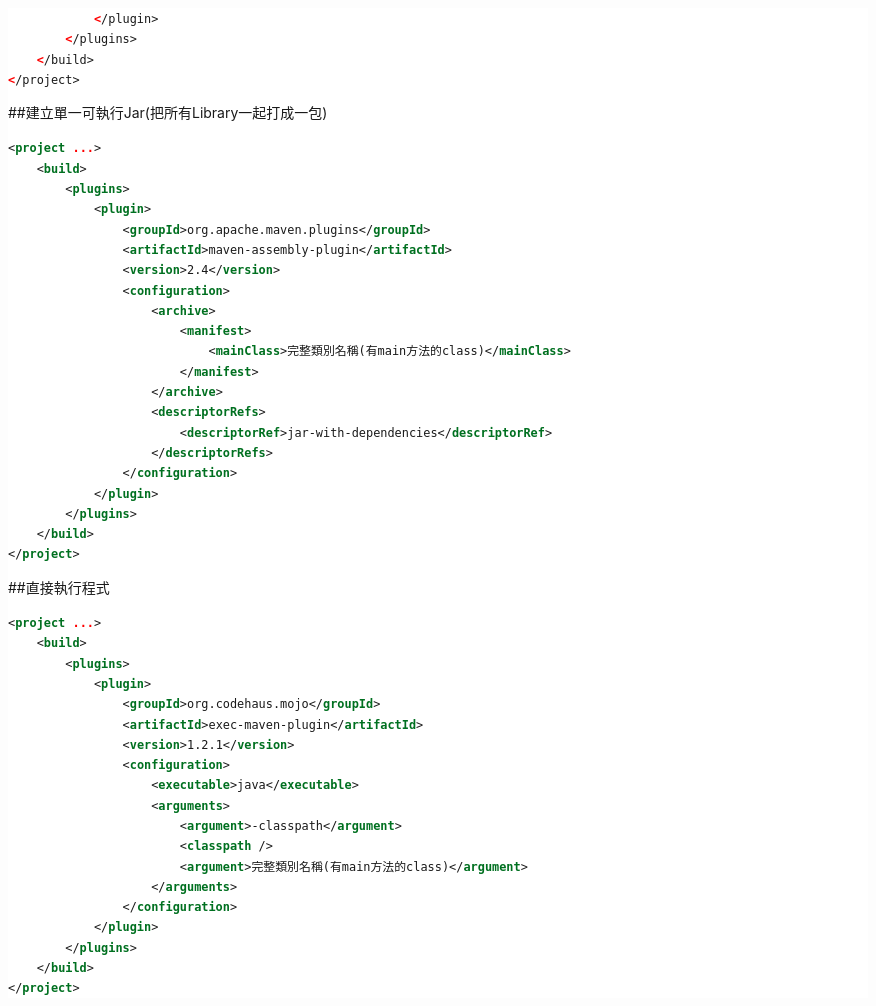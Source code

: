 ``` xml
            </plugin>
        </plugins>
    </build>
</project>
```

##<a name="singleExecutableJar"></a>建立單一可執行Jar(把所有Library一起打成一包)

``` xml
<project ...>
    <build>
        <plugins>
            <plugin>
                <groupId>org.apache.maven.plugins</groupId>
                <artifactId>maven-assembly-plugin</artifactId>
                <version>2.4</version>
                <configuration>
                    <archive>
                        <manifest>
                            <mainClass>完整類別名稱(有main方法的class)</mainClass>
                        </manifest>
                    </archive>
                    <descriptorRefs>
                        <descriptorRef>jar-with-dependencies</descriptorRef>
                    </descriptorRefs>
                </configuration>
            </plugin>
        </plugins>
    </build>
</project>
```

##<a name="runDirect"></a>直接執行程式

``` xml
<project ...>
    <build>
        <plugins>
            <plugin>
                <groupId>org.codehaus.mojo</groupId>
                <artifactId>exec-maven-plugin</artifactId>
                <version>1.2.1</version>
                <configuration>
                    <executable>java</executable>
                    <arguments>
                        <argument>-classpath</argument>
                        <classpath /> 
                        <argument>完整類別名稱(有main方法的class)</argument>
                    </arguments>
                </configuration>
            </plugin>
        </plugins>
    </build>
</project>
```
